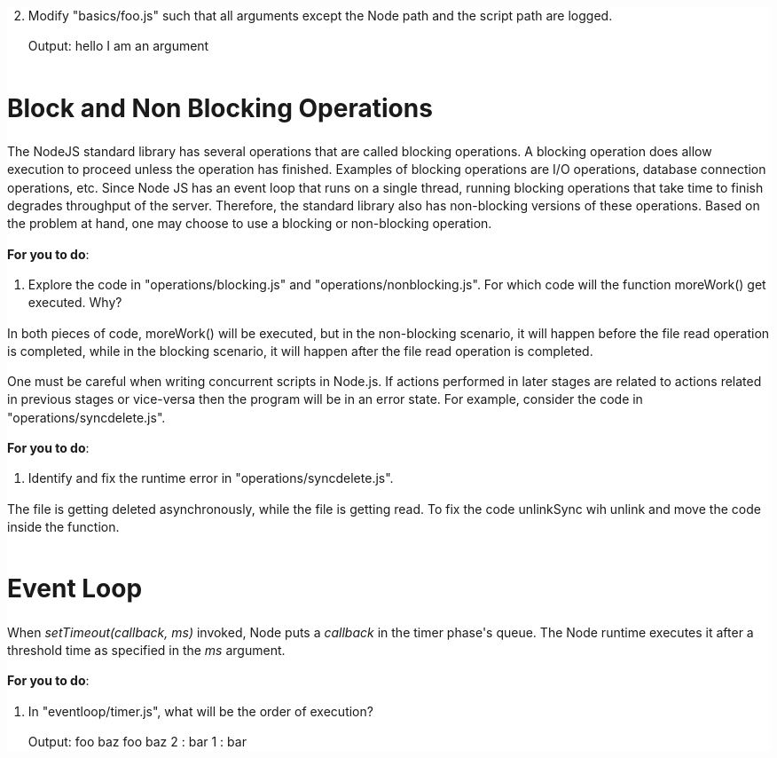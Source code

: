 2. Modify "basics/foo.js" such that all arguments except the Node path and the script path are logged.

   Output:
   hello
   I am
   an argument


# Block and Non Blocking Operations

The NodeJS standard library has several operations that are called blocking operations. A blocking operation does allow execution to proceed unless the operation has finished. Examples of blocking operations are I/O operations, database connection operations, etc. Since Node JS has an event loop that runs on a single thread, running blocking operations that take time to finish degrades throughput of the server. Therefore, the standard library also has non-blocking versions of these operations. Based on the problem at hand, one may choose to use a blocking or non-blocking operation. 

**For you to do**:

1. Explore the code in "operations/blocking.js" and "operations/nonblocking.js". For which code will the function moreWork() get executed. Why?

In both pieces of code, moreWork() will be executed, but in the non-blocking scenario, it will happen before the file read operation is completed, while in the blocking scenario, it will happen after the file read operation is completed.

One must be careful when writing concurrent scripts in Node.js. If actions performed in later stages are related to actions related in previous stages or vice-versa then the program will be in an error state. 
For example, consider the code in "operations/syncdelete.js".

**For you to do**:

1. Identify and fix the runtime error in "operations/syncdelete.js".

The file is getting deleted asynchronously, while the file is getting read. To fix the code unlinkSync wih unlink and move the code inside the function.

# Event Loop

When *setTimeout(callback, ms)* invoked, Node puts a *callback* in the timer phase's queue. The Node runtime executes it after a threshold time as specified in the *ms* argument.

**For you to do**:

1. In "eventloop/timer.js", what will be the order of execution?

    Output: 
    foo
    baz
    foo
    baz
    2 : bar
    1 : bar
